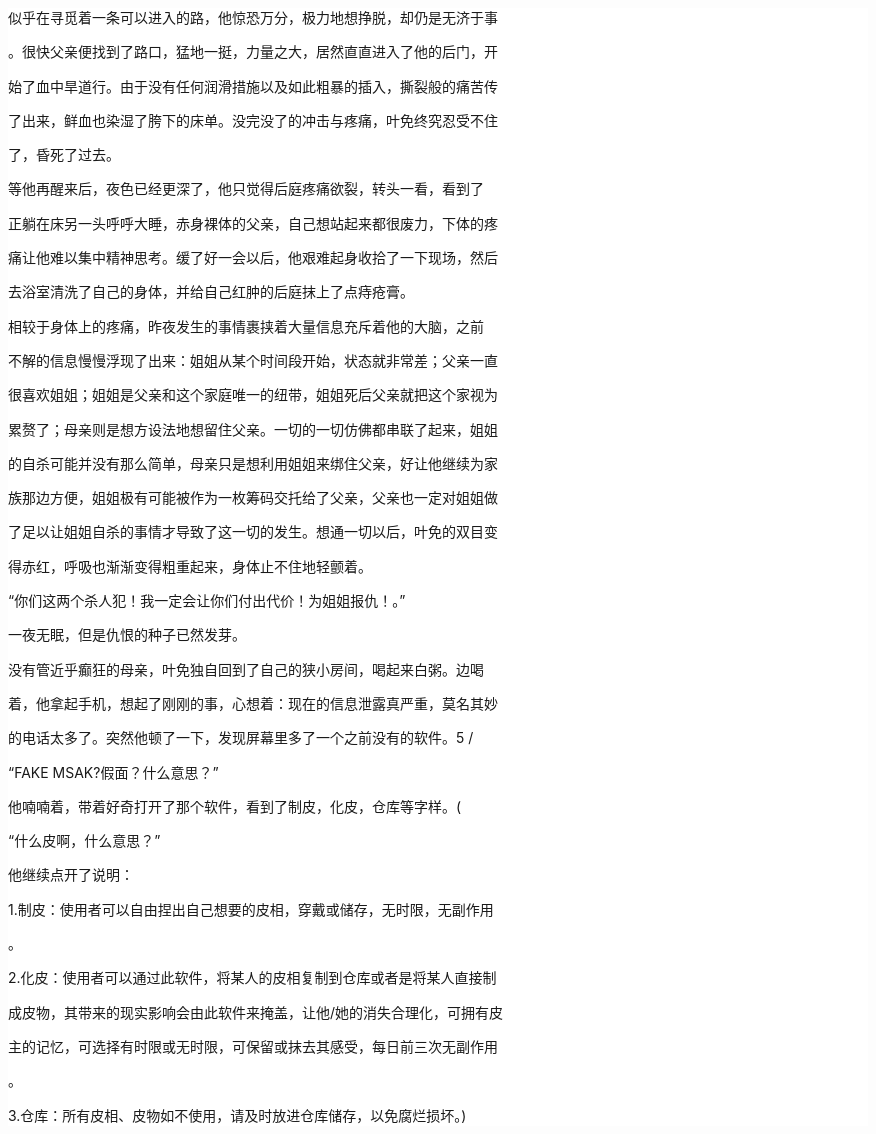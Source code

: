 似乎在寻觅着一条可以进入的路，他惊恐万分，极力地想挣脱，却仍是无济于事

。很快父亲便找到了路口，猛地一挺，力量之大，居然直直进入了他的后门，开

始了血中旱道行。由于没有任何润滑措施以及如此粗暴的插入，撕裂般的痛苦传

了出来，鲜血也染湿了胯下的床单。没完没了的冲击与疼痛，叶免终究忍受不住

了，昏死了过去。

等他再醒来后，夜色已经更深了，他只觉得后庭疼痛欲裂，转头一看，看到了

正躺在床另一头呼呼大睡，赤身裸体的父亲，自己想站起来都很废力，下体的疼

痛让他难以集中精神思考。缓了好一会以后，他艰难起身收拾了一下现场，然后

去浴室清洗了自己的身体，并给自己红肿的后庭抹上了点痔疮膏。

相较于身体上的疼痛，昨夜发生的事情裹挟着大量信息充斥着他的大脑，之前

不解的信息慢慢浮现了出来：姐姐从某个时间段开始，状态就非常差；父亲一直

很喜欢姐姐；姐姐是父亲和这个家庭唯一的纽带，姐姐死后父亲就把这个家视为

累赘了；母亲则是想方设法地想留住父亲。一切的一切仿佛都串联了起来，姐姐

的自杀可能并没有那么简单，母亲只是想利用姐姐来绑住父亲，好让他继续为家

族那边方便，姐姐极有可能被作为一枚筹码交托给了父亲，父亲也一定对姐姐做

了足以让姐姐自杀的事情才导致了这一切的发生。想通一切以后，叶免的双目变

得赤红，呼吸也渐渐变得粗重起来，身体止不住地轻颤着。

“你们这两个杀人犯！我一定会让你们付出代价！为姐姐报仇！。”

一夜无眠，但是仇恨的种子已然发芽。

没有管近乎癫狂的母亲，叶免独自回到了自己的狭小房间，喝起来白粥。边喝

着，他拿起手机，想起了刚刚的事，心想着：现在的信息泄露真严重，莫名其妙

的电话太多了。突然他顿了一下，发现屏幕里多了一个之前没有的软件。5   /

“FAKE MSAK?假面？什么意思？”

他喃喃着，带着好奇打开了那个软件，看到了制皮，化皮，仓库等字样。(

“什么皮啊，什么意思？”

他继续点开了说明：

1.制皮：使用者可以自由捏出自己想要的皮相，穿戴或储存，无时限，无副作用

。

2.化皮：使用者可以通过此软件，将某人的皮相复制到仓库或者是将某人直接制

成皮物，其带来的现实影响会由此软件来掩盖，让他/她的消失合理化，可拥有皮

主的记忆，可选择有时限或无时限，可保留或抹去其感受，每日前三次无副作用

。

3.仓库：所有皮相、皮物如不使用，请及时放进仓库储存，以免腐烂损坏。)

